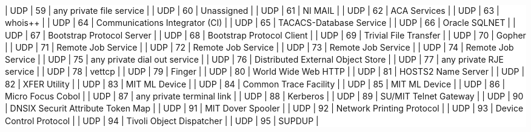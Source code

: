| UDP      | 59   | any private file service                             |
| UDP      | 60   | Unassigned                                           |
| UDP      | 61   | NI MAIL                                              |
| UDP      | 62   | ACA Services                                         |
| UDP      | 63   | whois++                                              |
| UDP      | 64   | Communications Integrator (CI)                       |
| UDP      | 65   | TACACS-Database Service                              |
| UDP      | 66   | Oracle SQLNET                                       |
| UDP      | 67   | Bootstrap Protocol Server                            |
| UDP      | 68   | Bootstrap Protocol Client                            |
| UDP      | 69   | Trivial File Transfer                                |
| UDP      | 70   | Gopher                                               |
| UDP      | 71   | Remote Job Service                                   |
| UDP      | 72   | Remote Job Service                                   |
| UDP      | 73   | Remote Job Service                                   |
| UDP      | 74   | Remote Job Service                                   |
| UDP      | 75   | any private dial out service                         |
| UDP      | 76   | Distributed External Object Store                    |
| UDP      | 77   | any private RJE service                              |
| UDP      | 78   | vettcp                                               |
| UDP      | 79   | Finger                                               |
| UDP      | 80   | World Wide Web HTTP                                  |
| UDP      | 81   | HOSTS2 Name Server                                   |
| UDP      | 82   | XFER Utility                                         |
| UDP      | 83   | MIT ML Device                                        |
| UDP      | 84   | Common Trace Facility                                |
| UDP      | 85   | MIT ML Device                                        |
| UDP      | 86   | Micro Focus Cobol                                    |
| UDP      | 87   | any private terminal link                            |
| UDP      | 88   | Kerberos                                             |
| UDP      | 89   | SU/MIT Telnet Gateway                                |
| UDP      | 90   | DNSIX Securit Attribute Token Map                    |
| UDP      | 91   | MIT Dover Spooler                                    |
| UDP      | 92   | Network Printing Protocol                            |
| UDP      | 93   | Device Control Protocol                              |
| UDP      | 94   | Tivoli Object Dispatcher                             |
| UDP      | 95   | SUPDUP                                               |